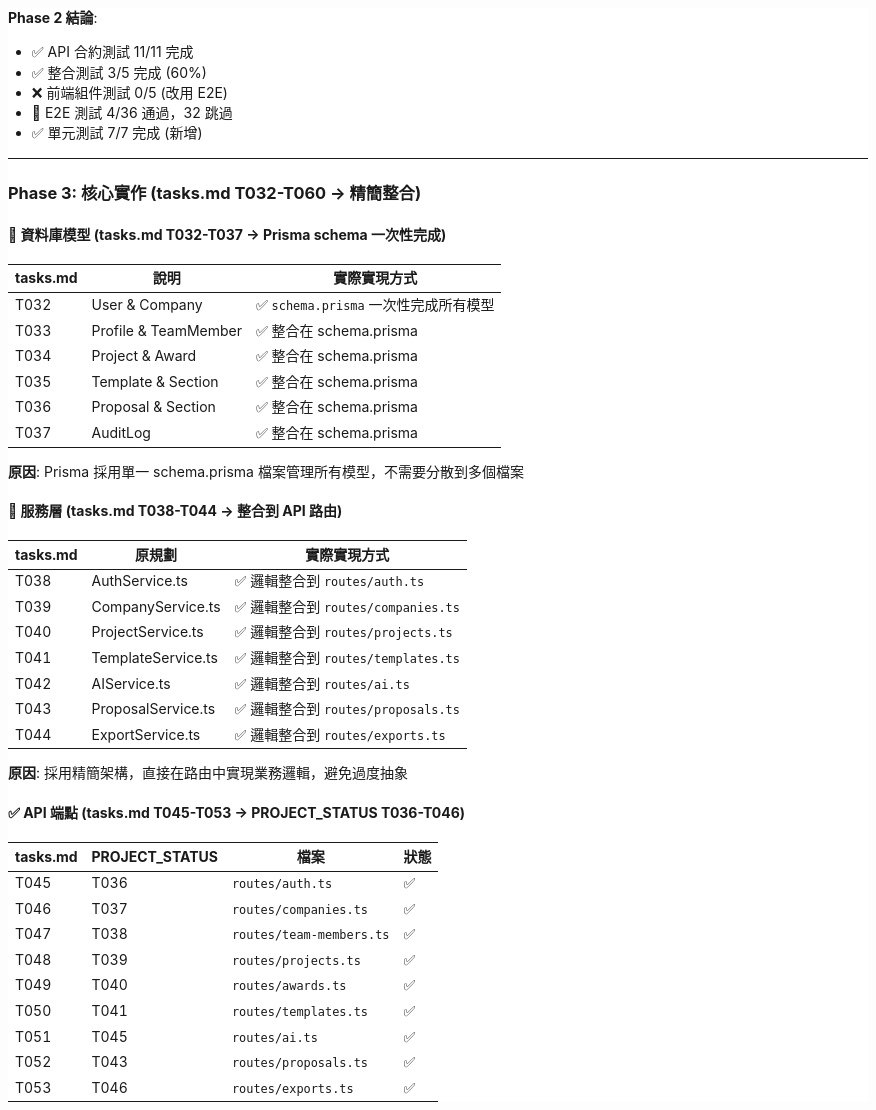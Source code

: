 **Phase 2 結論**:
- ✅ API 合約測試 11/11 完成
- ✅ 整合測試 3/5 完成 (60%)
- ❌ 前端組件測試 0/5 (改用 E2E)
- 🔄 E2E 測試 4/36 通過，32 跳過
- ✅ 單元測試 7/7 完成 (新增)

---

### Phase 3: 核心實作 (tasks.md T032-T060 → 精簡整合)

#### 🔄 資料庫模型 (tasks.md T032-T037 → Prisma schema 一次性完成)
| tasks.md | 說明 | 實際實現方式 |
|----------|------|------------|
| T032 | User & Company | ✅ `schema.prisma` 一次性完成所有模型 |
| T033 | Profile & TeamMember | ✅ 整合在 schema.prisma |
| T034 | Project & Award | ✅ 整合在 schema.prisma |
| T035 | Template & Section | ✅ 整合在 schema.prisma |
| T036 | Proposal & Section | ✅ 整合在 schema.prisma |
| T037 | AuditLog | ✅ 整合在 schema.prisma |

**原因**: Prisma 採用單一 schema.prisma 檔案管理所有模型，不需要分散到多個檔案

#### 🔄 服務層 (tasks.md T038-T044 → 整合到 API 路由)
| tasks.md | 原規劃 | 實際實現方式 |
|----------|--------|------------|
| T038 | AuthService.ts | ✅ 邏輯整合到 `routes/auth.ts` |
| T039 | CompanyService.ts | ✅ 邏輯整合到 `routes/companies.ts` |
| T040 | ProjectService.ts | ✅ 邏輯整合到 `routes/projects.ts` |
| T041 | TemplateService.ts | ✅ 邏輯整合到 `routes/templates.ts` |
| T042 | AIService.ts | ✅ 邏輯整合到 `routes/ai.ts` |
| T043 | ProposalService.ts | ✅ 邏輯整合到 `routes/proposals.ts` |
| T044 | ExportService.ts | ✅ 邏輯整合到 `routes/exports.ts` |

**原因**: 採用精簡架構，直接在路由中實現業務邏輯，避免過度抽象

#### ✅ API 端點 (tasks.md T045-T053 → PROJECT_STATUS T036-T046)
| tasks.md | PROJECT_STATUS | 檔案 | 狀態 |
|----------|---------------|------|------|
| T045 | T036 | `routes/auth.ts` | ✅ |
| T046 | T037 | `routes/companies.ts` | ✅ |
| T047 | T038 | `routes/team-members.ts` | ✅ |
| T048 | T039 | `routes/projects.ts` | ✅ |
| T049 | T040 | `routes/awards.ts` | ✅ |
| T050 | T041 | `routes/templates.ts` | ✅ |
| T051 | T045 | `routes/ai.ts` | ✅ |
| T052 | T043 | `routes/proposals.ts` | ✅ |
| T053 | T046 | `routes/exports.ts` | ✅ |